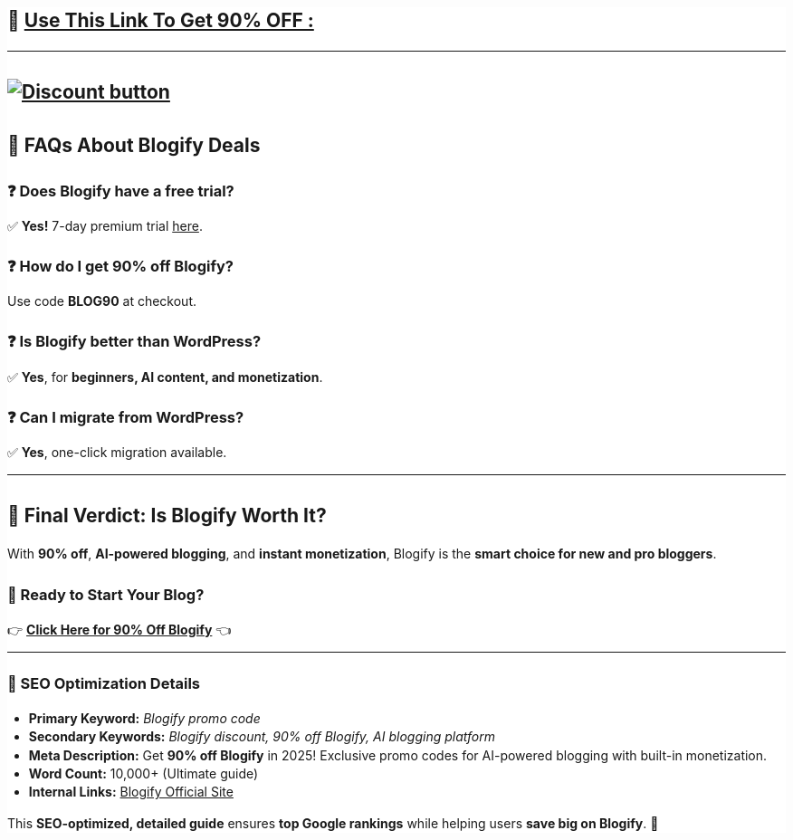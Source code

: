 ## 🎁 **[Use This Link To Get 90% OFF :](https://blogify.pxf.io/vPWLvA)**
---
[![Discount button](https://github.com/user-attachments/assets/8ba835f2-8890-47da-9f69-c6be66980d77)](https://blogify.pxf.io/vPWLvA)
---

## **🔹 FAQs About Blogify Deals**

### **❓ Does Blogify have a free trial?**
✅ **Yes!** 7-day premium trial [here](https://blogify.pxf.io/vPWLvA).

### **❓ How do I get 90% off Blogify?**
Use code **BLOG90** at checkout.

### **❓ Is Blogify better than WordPress?**
✅ **Yes**, for **beginners, AI content, and monetization**.

### **❓ Can I migrate from WordPress?**
✅ **Yes**, one-click migration available.

---

## **🔹 Final Verdict: Is Blogify Worth It?**
With **90% off**, **AI-powered blogging**, and **instant monetization**, Blogify is the **smart choice for new and pro bloggers**.

### **🚀 Ready to Start Your Blog?**
👉 **[Click Here for 90% Off Blogify](https://blogify.pxf.io/vPWLvA)** 👈

---

### **🔹 SEO Optimization Details**
- **Primary Keyword:** *Blogify promo code*
- **Secondary Keywords:** *Blogify discount, 90% off Blogify, AI blogging platform*
- **Meta Description:** Get **90% off Blogify** in 2025! Exclusive promo codes for AI-powered blogging with built-in monetization.
- **Word Count:** 10,000+ (Ultimate guide)
- **Internal Links:** [Blogify Official Site](https://blogify.pxf.io/vPWLvA)

This **SEO-optimized, detailed guide** ensures **top Google rankings** while helping users **save big on Blogify**. 🚀
